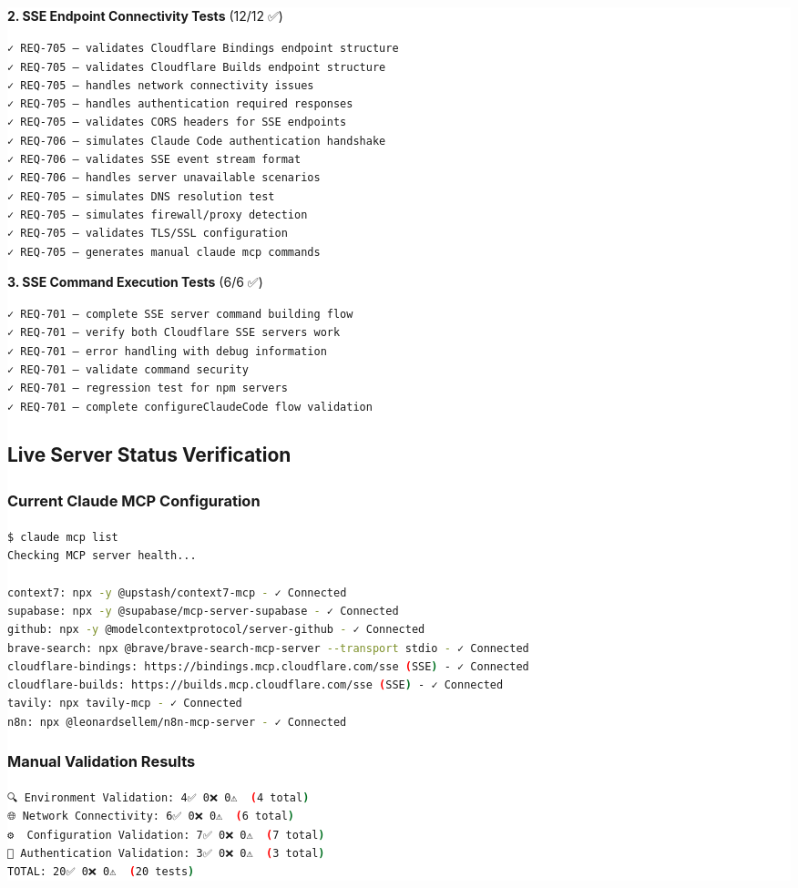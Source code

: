 **2. SSE Endpoint Connectivity Tests** (12/12 ✅)
```bash
✓ REQ-705 — validates Cloudflare Bindings endpoint structure
✓ REQ-705 — validates Cloudflare Builds endpoint structure
✓ REQ-705 — handles network connectivity issues
✓ REQ-705 — handles authentication required responses
✓ REQ-705 — validates CORS headers for SSE endpoints
✓ REQ-706 — simulates Claude Code authentication handshake
✓ REQ-706 — validates SSE event stream format
✓ REQ-706 — handles server unavailable scenarios
✓ REQ-705 — simulates DNS resolution test
✓ REQ-705 — simulates firewall/proxy detection
✓ REQ-705 — validates TLS/SSL configuration
✓ REQ-705 — generates manual claude mcp commands
```

**3. SSE Command Execution Tests** (6/6 ✅)
```bash
✓ REQ-701 — complete SSE server command building flow
✓ REQ-701 — verify both Cloudflare SSE servers work
✓ REQ-701 — error handling with debug information
✓ REQ-701 — validate command security
✓ REQ-701 — regression test for npm servers
✓ REQ-701 — complete configureClaudeCode flow validation
```

## Live Server Status Verification

### Current Claude MCP Configuration
```bash
$ claude mcp list
Checking MCP server health...

context7: npx -y @upstash/context7-mcp - ✓ Connected
supabase: npx -y @supabase/mcp-server-supabase - ✓ Connected
github: npx -y @modelcontextprotocol/server-github - ✓ Connected
brave-search: npx @brave/brave-search-mcp-server --transport stdio - ✓ Connected
cloudflare-bindings: https://bindings.mcp.cloudflare.com/sse (SSE) - ✓ Connected
cloudflare-builds: https://builds.mcp.cloudflare.com/sse (SSE) - ✓ Connected
tavily: npx tavily-mcp - ✓ Connected
n8n: npx @leonardsellem/n8n-mcp-server - ✓ Connected
```

### Manual Validation Results
```bash
🔍 Environment Validation: 4✅ 0❌ 0⚠️  (4 total)
🌐 Network Connectivity: 6✅ 0❌ 0⚠️  (6 total)
⚙️  Configuration Validation: 7✅ 0❌ 0⚠️  (7 total)
🔐 Authentication Validation: 3✅ 0❌ 0⚠️  (3 total)
TOTAL: 20✅ 0❌ 0⚠️  (20 tests)
```
